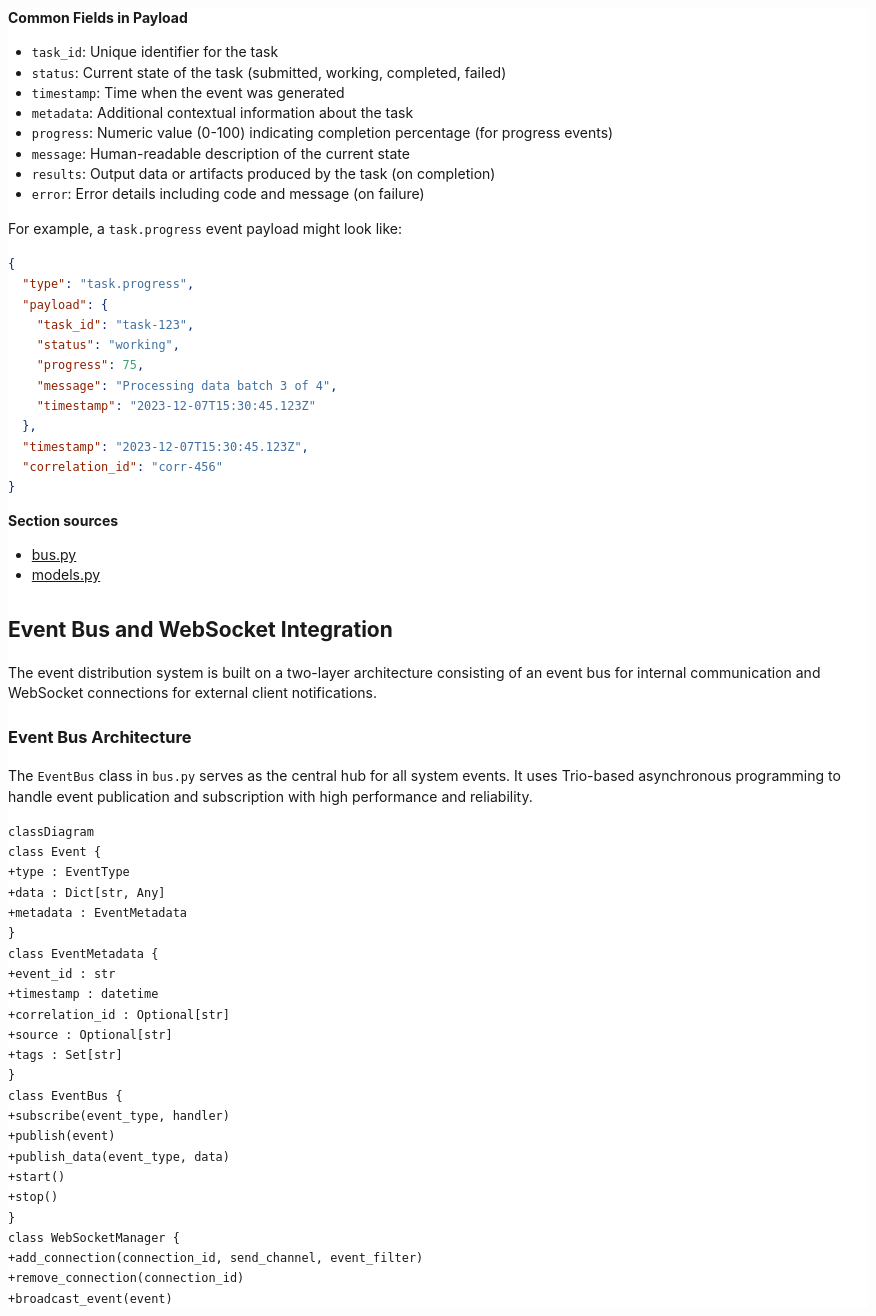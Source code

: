 **Common Fields in Payload**
- `task_id`: Unique identifier for the task
- `status`: Current state of the task (submitted, working, completed, failed)
- `timestamp`: Time when the event was generated
- `metadata`: Additional contextual information about the task
- `progress`: Numeric value (0-100) indicating completion percentage (for progress events)
- `message`: Human-readable description of the current state
- `results`: Output data or artifacts produced by the task (on completion)
- `error`: Error details including code and message (on failure)

For example, a `task.progress` event payload might look like:
```json
{
  "type": "task.progress",
  "payload": {
    "task_id": "task-123",
    "status": "working",
    "progress": 75,
    "message": "Processing data batch 3 of 4",
    "timestamp": "2023-12-07T15:30:45.123Z"
  },
  "timestamp": "2023-12-07T15:30:45.123Z",
  "correlation_id": "corr-456"
}
```

**Section sources**
- [bus.py](file://src/praxis_sdk/bus.py#L50-L80)
- [models.py](file://src/praxis_sdk/a2a/models.py#L10-L40)

## Event Bus and WebSocket Integration

The event distribution system is built on a two-layer architecture consisting of an event bus for internal communication and WebSocket connections for external client notifications.

### Event Bus Architecture
The `EventBus` class in `bus.py` serves as the central hub for all system events. It uses Trio-based asynchronous programming to handle event publication and subscription with high performance and reliability.

```mermaid
classDiagram
class Event {
+type : EventType
+data : Dict[str, Any]
+metadata : EventMetadata
}
class EventMetadata {
+event_id : str
+timestamp : datetime
+correlation_id : Optional[str]
+source : Optional[str]
+tags : Set[str]
}
class EventBus {
+subscribe(event_type, handler)
+publish(event)
+publish_data(event_type, data)
+start()
+stop()
}
class WebSocketManager {
+add_connection(connection_id, send_channel, event_filter)
+remove_connection(connection_id)
+broadcast_event(event)
```